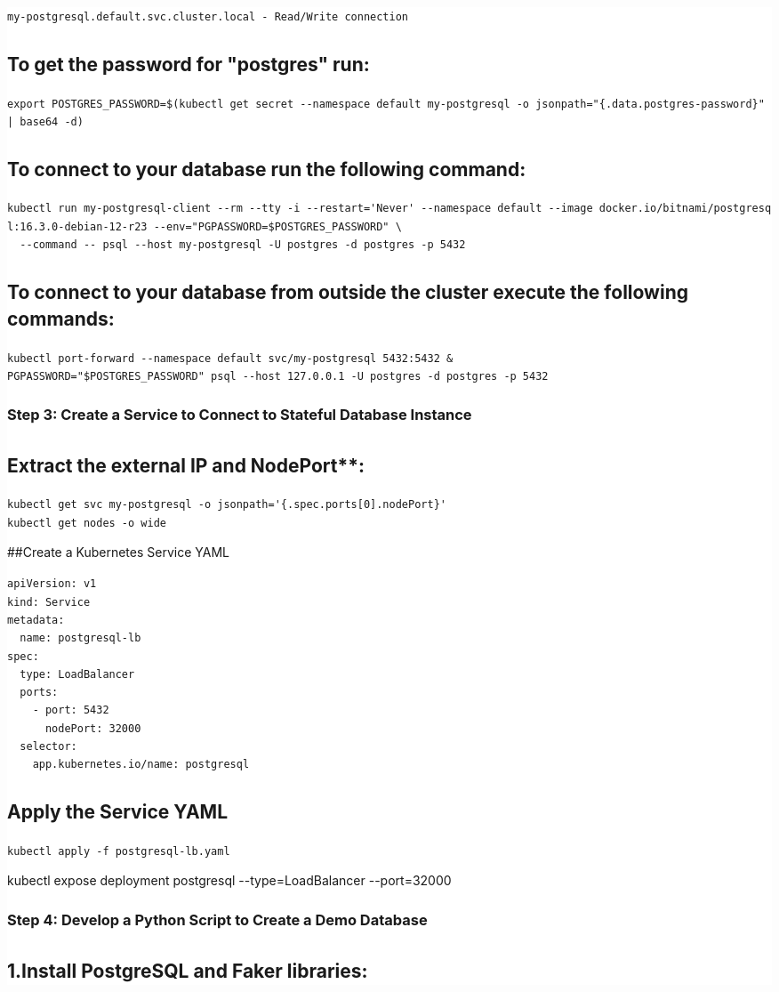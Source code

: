     my-postgresql.default.svc.cluster.local - Read/Write connection

## To get the password for "postgres" run:

    export POSTGRES_PASSWORD=$(kubectl get secret --namespace default my-postgresql -o jsonpath="{.data.postgres-password}" | base64 -d)

## To connect to your database run the following command:

    kubectl run my-postgresql-client --rm --tty -i --restart='Never' --namespace default --image docker.io/bitnami/postgresql:16.3.0-debian-12-r23 --env="PGPASSWORD=$POSTGRES_PASSWORD" \
      --command -- psql --host my-postgresql -U postgres -d postgres -p 5432

## To connect to your database from outside the cluster execute the following commands:

    kubectl port-forward --namespace default svc/my-postgresql 5432:5432 &
    PGPASSWORD="$POSTGRES_PASSWORD" psql --host 127.0.0.1 -U postgres -d postgres -p 5432
    
### Step 3: Create a Service to Connect to Stateful Database Instance

## Extract the external IP and NodePort**:
  
    kubectl get svc my-postgresql -o jsonpath='{.spec.ports[0].nodePort}'
    kubectl get nodes -o wide
    
##Create a Kubernetes Service YAML
    
    apiVersion: v1
    kind: Service
    metadata:
      name: postgresql-lb
    spec:
      type: LoadBalancer
      ports:
        - port: 5432
          nodePort: 32000
      selector:
        app.kubernetes.io/name: postgresql
   
## Apply the Service YAML
   
    kubectl apply -f postgresql-lb.yaml
   
kubectl expose deployment postgresql --type=LoadBalancer --port=32000


### Step 4: Develop a Python Script to Create a Demo Database
## 1.Install PostgreSQL and Faker libraries:
